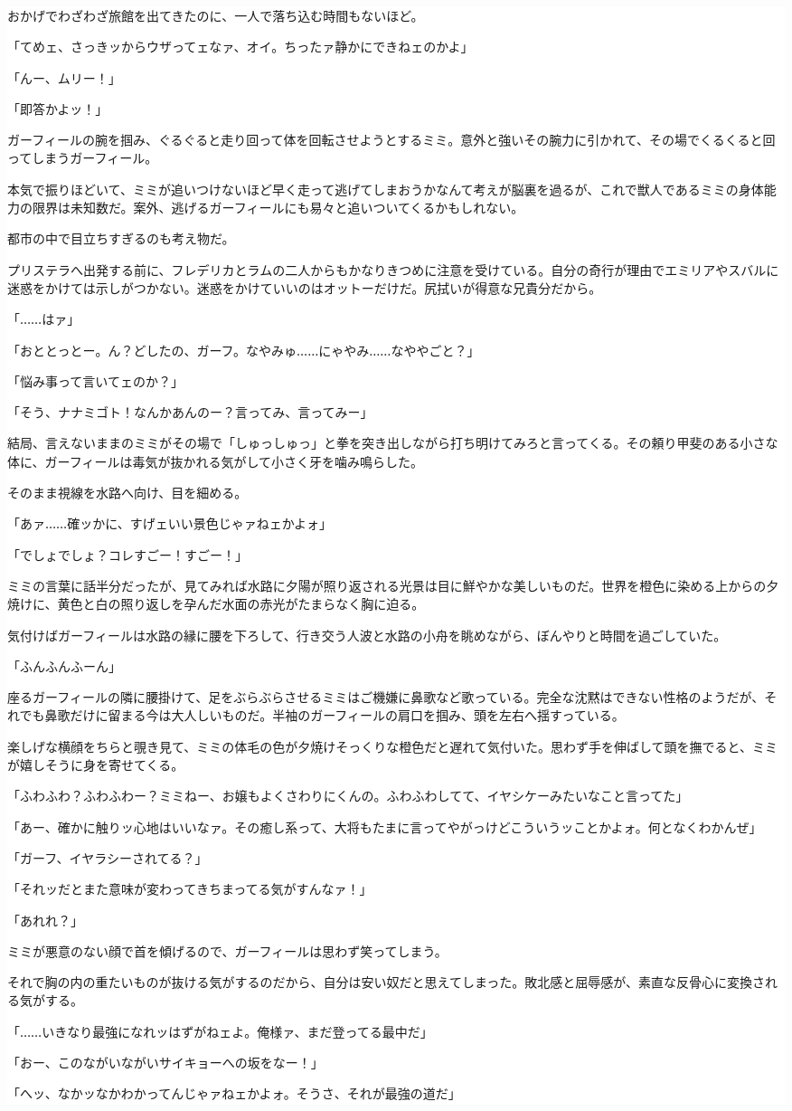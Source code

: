 おかげでわざわざ旅館を出てきたのに、一人で落ち込む時間もないほど。

「てめェ、さっきッからウザってェなァ、オイ。ちったァ静かにできねェのかよ」

「んー、ムリー！」

「即答かよッ！」

ガーフィールの腕を掴み、ぐるぐると走り回って体を回転させようとするミミ。意外と強いその腕力に引かれて、その場でくるくると回ってしまうガーフィール。

本気で振りほどいて、ミミが追いつけないほど早く走って逃げてしまおうかなんて考えが脳裏を過るが、これで獣人であるミミの身体能力の限界は未知数だ。案外、逃げるガーフィールにも易々と追いついてくるかもしれない。

都市の中で目立ちすぎるのも考え物だ。

プリステラへ出発する前に、フレデリカとラムの二人からもかなりきつめに注意を受けている。自分の奇行が理由でエミリアやスバルに迷惑をかけては示しがつかない。迷惑をかけていいのはオットーだけだ。尻拭いが得意な兄貴分だから。

「……はァ」

「おととっとー。ん？どしたの、ガーフ。なやみゅ……にゃやみ……なややごと？」

「悩み事って言いてェのか？」

「そう、ナナミゴト！なんかあんのー？言ってみ、言ってみー」

結局、言えないままのミミがその場で「しゅっしゅっ」と拳を突き出しながら打ち明けてみろと言ってくる。その頼り甲斐のある小さな体に、ガーフィールは毒気が抜かれる気がして小さく牙を噛み鳴らした。

そのまま視線を水路へ向け、目を細める。

「あァ……確ッかに、すげェいい景色じゃァねェかよォ」

「でしょでしょ？コレすごー！すごー！」

ミミの言葉に話半分だったが、見てみれば水路に夕陽が照り返される光景は目に鮮やかな美しいものだ。世界を橙色に染める上からの夕焼けに、黄色と白の照り返しを孕んだ水面の赤光がたまらなく胸に迫る。

気付けばガーフィールは水路の縁に腰を下ろして、行き交う人波と水路の小舟を眺めながら、ぼんやりと時間を過ごしていた。

「ふんふんふーん」

座るガーフィールの隣に腰掛けて、足をぶらぶらさせるミミはご機嫌に鼻歌など歌っている。完全な沈黙はできない性格のようだが、それでも鼻歌だけに留まる今は大人しいものだ。半袖のガーフィールの肩口を掴み、頭を左右へ揺すっている。

楽しげな横顔をちらと覗き見て、ミミの体毛の色が夕焼けそっくりな橙色だと遅れて気付いた。思わず手を伸ばして頭を撫でると、ミミが嬉しそうに身を寄せてくる。

「ふわふわ？ふわふわー？ミミねー、お嬢もよくさわりにくんの。ふわふわしてて、イヤシケーみたいなこと言ってた」

「あー、確かに触りッ心地はいいなァ。その癒し系って、大将もたまに言ってやがっけどこういうッことかよォ。何となくわかんぜ」

「ガーフ、イヤラシーされてる？」

「それッだとまた意味が変わってきちまってる気がすんなァ！」

「あれれ？」

ミミが悪意のない顔で首を傾げるので、ガーフィールは思わず笑ってしまう。

それで胸の内の重たいものが抜ける気がするのだから、自分は安い奴だと思えてしまった。敗北感と屈辱感が、素直な反骨心に変換される気がする。

「……いきなり最強になれッはずがねェよ。俺様ァ、まだ登ってる最中だ」

「おー、このながいながいサイキョーへの坂をなー！」

「へッ、なかッなかわかってんじゃァねェかよォ。そうさ、それが最強の道だ」

